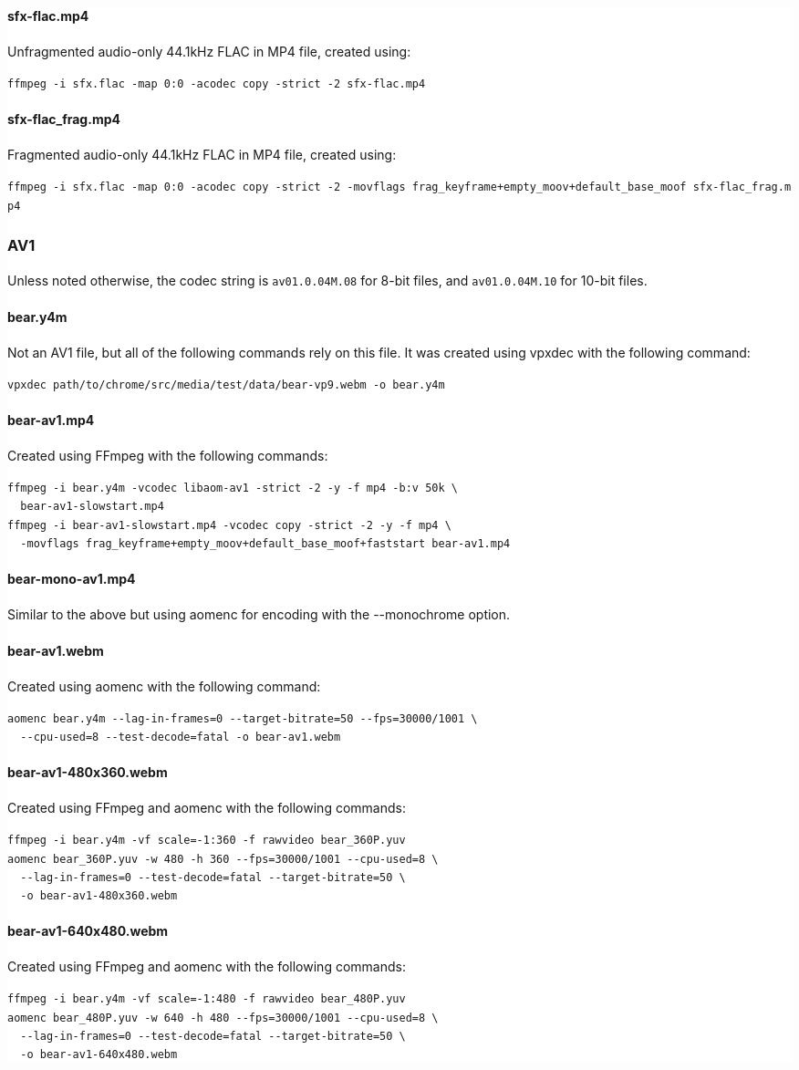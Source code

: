 #### sfx-flac.mp4
Unfragmented audio-only 44.1kHz FLAC in MP4 file, created using:
```
ffmpeg -i sfx.flac -map 0:0 -acodec copy -strict -2 sfx-flac.mp4
```

#### sfx-flac_frag.mp4
Fragmented audio-only 44.1kHz FLAC in MP4 file, created using:
```
ffmpeg -i sfx.flac -map 0:0 -acodec copy -strict -2 -movflags frag_keyframe+empty_moov+default_base_moof sfx-flac_frag.mp4
```

### AV1

Unless noted otherwise, the codec string is `av01.0.04M.08` for 8-bit files,
and `av01.0.04M.10` for 10-bit files.

#### bear.y4m
Not an AV1 file, but all of the following commands rely on this file. It was
created using vpxdec with the following command:
```
vpxdec path/to/chrome/src/media/test/data/bear-vp9.webm -o bear.y4m
```

#### bear-av1.mp4
Created using FFmpeg with the following commands:
```
ffmpeg -i bear.y4m -vcodec libaom-av1 -strict -2 -y -f mp4 -b:v 50k \
  bear-av1-slowstart.mp4
ffmpeg -i bear-av1-slowstart.mp4 -vcodec copy -strict -2 -y -f mp4 \
  -movflags frag_keyframe+empty_moov+default_base_moof+faststart bear-av1.mp4
```

#### bear-mono-av1.mp4
Similar to the above but using aomenc for encoding with the --monochrome option.

#### bear-av1.webm
Created using aomenc with the following command:
```
aomenc bear.y4m --lag-in-frames=0 --target-bitrate=50 --fps=30000/1001 \
  --cpu-used=8 --test-decode=fatal -o bear-av1.webm
```

#### bear-av1-480x360.webm
Created using FFmpeg and aomenc with the following commands:
```
ffmpeg -i bear.y4m -vf scale=-1:360 -f rawvideo bear_360P.yuv
aomenc bear_360P.yuv -w 480 -h 360 --fps=30000/1001 --cpu-used=8 \
  --lag-in-frames=0 --test-decode=fatal --target-bitrate=50 \
  -o bear-av1-480x360.webm
```

#### bear-av1-640x480.webm
Created using FFmpeg and aomenc with the following commands:
```
ffmpeg -i bear.y4m -vf scale=-1:480 -f rawvideo bear_480P.yuv
aomenc bear_480P.yuv -w 640 -h 480 --fps=30000/1001 --cpu-used=8 \
  --lag-in-frames=0 --test-decode=fatal --target-bitrate=50 \
  -o bear-av1-640x480.webm
```
